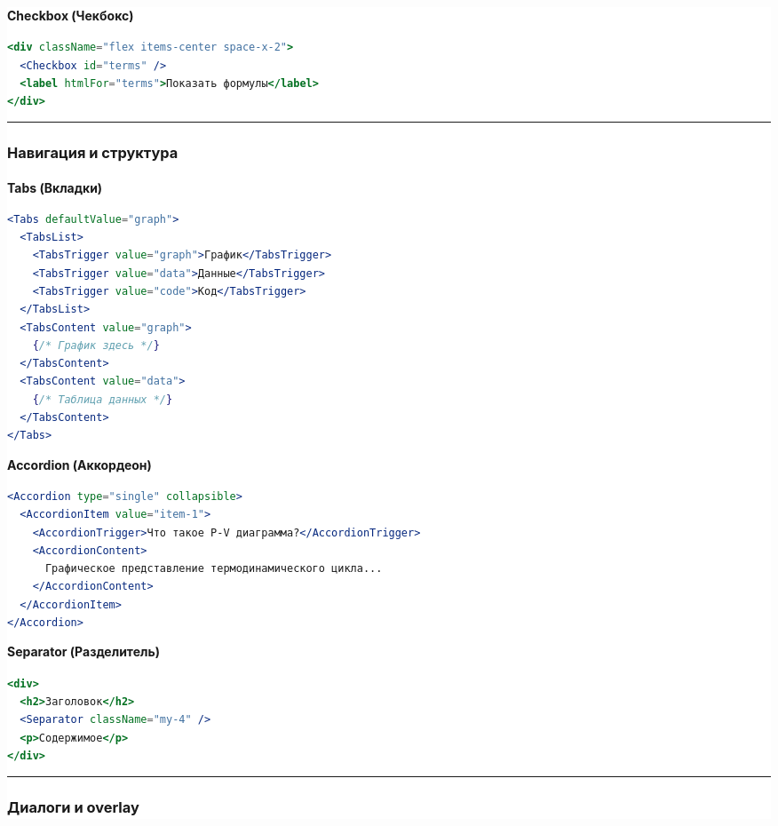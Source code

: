 **Checkbox (Чекбокс)**
```jsx
<div className="flex items-center space-x-2">
  <Checkbox id="terms" />
  <label htmlFor="terms">Показать формулы</label>
</div>
```

---

### Навигация и структура

**Tabs (Вкладки)**
```jsx
<Tabs defaultValue="graph">
  <TabsList>
    <TabsTrigger value="graph">График</TabsTrigger>
    <TabsTrigger value="data">Данные</TabsTrigger>
    <TabsTrigger value="code">Код</TabsTrigger>
  </TabsList>
  <TabsContent value="graph">
    {/* График здесь */}
  </TabsContent>
  <TabsContent value="data">
    {/* Таблица данных */}
  </TabsContent>
</Tabs>
```

**Accordion (Аккордеон)**
```jsx
<Accordion type="single" collapsible>
  <AccordionItem value="item-1">
    <AccordionTrigger>Что такое P-V диаграмма?</AccordionTrigger>
    <AccordionContent>
      Графическое представление термодинамического цикла...
    </AccordionContent>
  </AccordionItem>
</Accordion>
```

**Separator (Разделитель)**
```jsx
<div>
  <h2>Заголовок</h2>
  <Separator className="my-4" />
  <p>Содержимое</p>
</div>
```

---

### Диалоги и overlay
